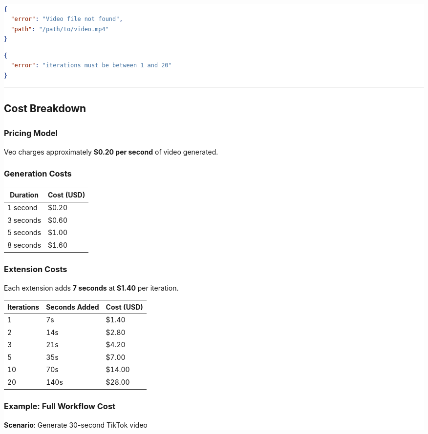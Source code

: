 ```json
{
  "error": "Video file not found",
  "path": "/path/to/video.mp4"
}
```

```json
{
  "error": "iterations must be between 1 and 20"
}
```

---

## Cost Breakdown

### Pricing Model

Veo charges approximately **$0.20 per second** of video generated.

### Generation Costs

| Duration | Cost (USD) |
|----------|-----------|
| 1 second | $0.20 |
| 3 seconds | $0.60 |
| 5 seconds | $1.00 |
| 8 seconds | $1.60 |

### Extension Costs

Each extension adds **7 seconds** at **$1.40** per iteration.

| Iterations | Seconds Added | Cost (USD) |
|-----------|---------------|-----------|
| 1 | 7s | $1.40 |
| 2 | 14s | $2.80 |
| 3 | 21s | $4.20 |
| 5 | 35s | $7.00 |
| 10 | 70s | $14.00 |
| 20 | 140s | $28.00 |

### Example: Full Workflow Cost

**Scenario**: Generate 30-second TikTok video
